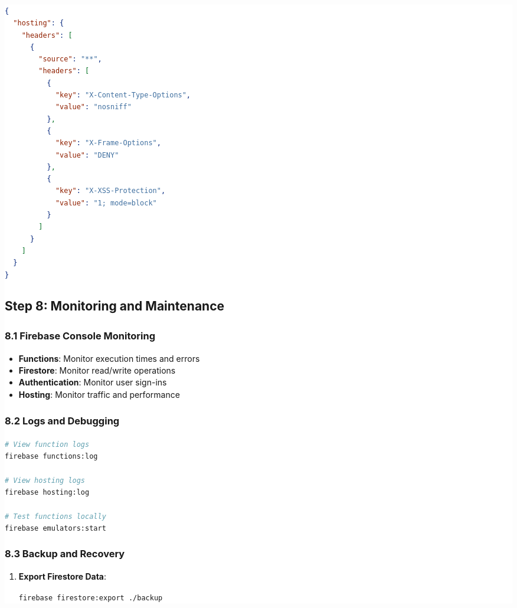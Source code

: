 ```json
{
  "hosting": {
    "headers": [
      {
        "source": "**",
        "headers": [
          {
            "key": "X-Content-Type-Options",
            "value": "nosniff"
          },
          {
            "key": "X-Frame-Options",
            "value": "DENY"
          },
          {
            "key": "X-XSS-Protection",
            "value": "1; mode=block"
          }
        ]
      }
    ]
  }
}
```

## Step 8: Monitoring and Maintenance

### 8.1 Firebase Console Monitoring
- **Functions**: Monitor execution times and errors
- **Firestore**: Monitor read/write operations
- **Authentication**: Monitor user sign-ins
- **Hosting**: Monitor traffic and performance

### 8.2 Logs and Debugging
```bash
# View function logs
firebase functions:log

# View hosting logs
firebase hosting:log

# Test functions locally
firebase emulators:start
```

### 8.3 Backup and Recovery
1. **Export Firestore Data**:
   ```bash
   firebase firestore:export ./backup
   ```
